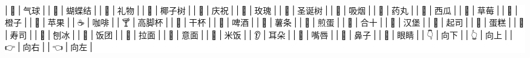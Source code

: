 | 🎈      | 气球     |
| 🎀      | 蝴蝶结   |
| 💝      | 礼物     |
| 🌴      | 椰子树   |
| 🎉      | 庆祝     |
| 🌹      | 玫瑰     |
| 🎄      | 圣诞树   |
| 🚬      | 吸烟     |
| 💊      | 药丸     |
| 🍉      | 西瓜     |
| 🍓      | 草莓     |
| 🍊      | 橙子     |
| 🍎      | 苹果     |
| ☕      | 咖啡     |
| 🍸      | 高脚杯   |
| 🍻      | 干杯     |
| 🍺      | 啤酒     |
| 🍟      | 薯条     |
| 🍳      | 煎蛋     |
| 🙏      | 合十     |
| 🍔      | 汉堡     |
| 🍞      | 起司     |
| 🎂      | 蛋糕     |
| 🍣      | 寿司     |
| 🍧      | 刨冰     |
| 🍙      | 饭团     |
| 🍜      | 拉面     |
| 🍝      | 意面     |
| 🍚      | 米饭     |
| 👂      | 耳朵     |
| 👄      | 嘴唇     |
| 👃      | 鼻子     |
| 👀      | 眼睛     |
| 👇      | 向下     |
| 👆      | 向上     |
| 👉      | 向右     |
| 👈      | 向左     |